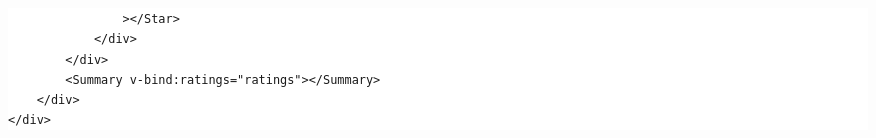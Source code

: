                     ></Star>
                </div>
            </div>
            <Summary v-bind:ratings="ratings"></Summary>
        </div>
    </div>
</template>

<script>
import Star from "./components/Star.vue";
import Summary from "./components/Summary.vue";

export default {
    name: "App",
    components: { Star, Summary },
    data: function () {
        return {
            currentRating: 0,
            bigRating: "&#128566;", // Emoji: 😶
            enabled: true,
            ratings: [
                {
                    weight: 1,
                    votes: 0,
                },
                {
                    weight: 2,
                    votes: 0,
                },
                {
                    weight: 3,
                    votes: 0,
                },
                {
                    weight: 4,
                    votes: 0,
                },
                {
                    weight: 5,
                    votes: 0,
                },
            ],
        };
    },
    methods: {},
    created: function () {
        if (localStorage.ratings) {
            this.ratings = JSON.parse(localStorage.ratings);
        }
    },
};
</script>
